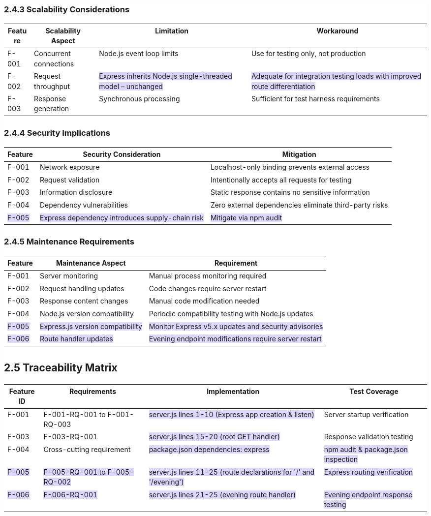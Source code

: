 ### 2.4.3 Scalability Considerations

| **Feature** | **Scalability Aspect** | **Limitation** | **Workaround** |
|-------------|------------------------|----------------|----------------|
| F-001 | Concurrent connections | Node.js event loop limits | Use for testing only, not production |
| F-002 | Request throughput | <span style="background-color: rgba(91, 57, 243, 0.2)">Express inherits Node.js single-threaded model – unchanged</span> | <span style="background-color: rgba(91, 57, 243, 0.2)">Adequate for integration testing loads with improved route differentiation</span> |
| F-003 | Response generation | Synchronous processing | Sufficient for test harness requirements |

### 2.4.4 Security Implications

| **Feature** | **Security Consideration** | **Mitigation** |
|-------------|---------------------------|----------------|
| F-001 | Network exposure | Localhost-only binding prevents external access |
| F-002 | Request validation | Intentionally accepts all requests for testing |
| F-003 | Information disclosure | Static response contains no sensitive information |
| F-004 | Dependency vulnerabilities | Zero external dependencies eliminate third-party risks |
| <span style="background-color: rgba(91, 57, 243, 0.2)">F-005</span> | <span style="background-color: rgba(91, 57, 243, 0.2)">Express dependency introduces supply-chain risk</span> | <span style="background-color: rgba(91, 57, 243, 0.2)">Mitigate via npm audit</span> |

### 2.4.5 Maintenance Requirements

| **Feature** | **Maintenance Aspect** | **Requirement** |
|-------------|------------------------|------------------|
| F-001 | Server monitoring | Manual process monitoring required |
| F-002 | Request handling updates | Code changes require server restart |
| F-003 | Response content changes | Manual code modification needed |
| F-004 | Node.js version compatibility | Periodic compatibility testing with Node.js updates |
| <span style="background-color: rgba(91, 57, 243, 0.2)">F-005</span> | <span style="background-color: rgba(91, 57, 243, 0.2)">Express.js version compatibility</span> | <span style="background-color: rgba(91, 57, 243, 0.2)">Monitor Express v5.x updates and security advisories</span> |
| <span style="background-color: rgba(91, 57, 243, 0.2)">F-006</span> | <span style="background-color: rgba(91, 57, 243, 0.2)">Route handler updates</span> | <span style="background-color: rgba(91, 57, 243, 0.2)">Evening endpoint modifications require server restart</span> |

## 2.5 Traceability Matrix

| **Feature ID** | **Requirements** | **Implementation** | **Test Coverage** |
|----------------|------------------|-------------------|-------------------|
| F-001 | F-001-RQ-001 to F-001-RQ-003 | <span style="background-color: rgba(91, 57, 243, 0.2)">server.js lines 1-10 (Express app creation & listen)</span> | Server startup verification |
| F-003 | F-003-RQ-001 | <span style="background-color: rgba(91, 57, 243, 0.2)">server.js lines 15-20 (root GET handler)</span> | Response validation testing |
| F-004 | Cross-cutting requirement | <span style="background-color: rgba(91, 57, 243, 0.2)">package.json dependencies: express</span> | <span style="background-color: rgba(91, 57, 243, 0.2)">npm audit & package.json inspection</span> |
| <span style="background-color: rgba(91, 57, 243, 0.2)">F-005</span> | <span style="background-color: rgba(91, 57, 243, 0.2)">F-005-RQ-001 to F-005-RQ-002</span> | <span style="background-color: rgba(91, 57, 243, 0.2)">server.js lines 11-25 (route declarations for '/' and '/evening')</span> | <span style="background-color: rgba(91, 57, 243, 0.2)">Express routing verification</span> |
| <span style="background-color: rgba(91, 57, 243, 0.2)">F-006</span> | <span style="background-color: rgba(91, 57, 243, 0.2)">F-006-RQ-001</span> | <span style="background-color: rgba(91, 57, 243, 0.2)">server.js lines 21-25 (evening route handler)</span> | <span style="background-color: rgba(91, 57, 243, 0.2)">Evening endpoint response testing</span> |
